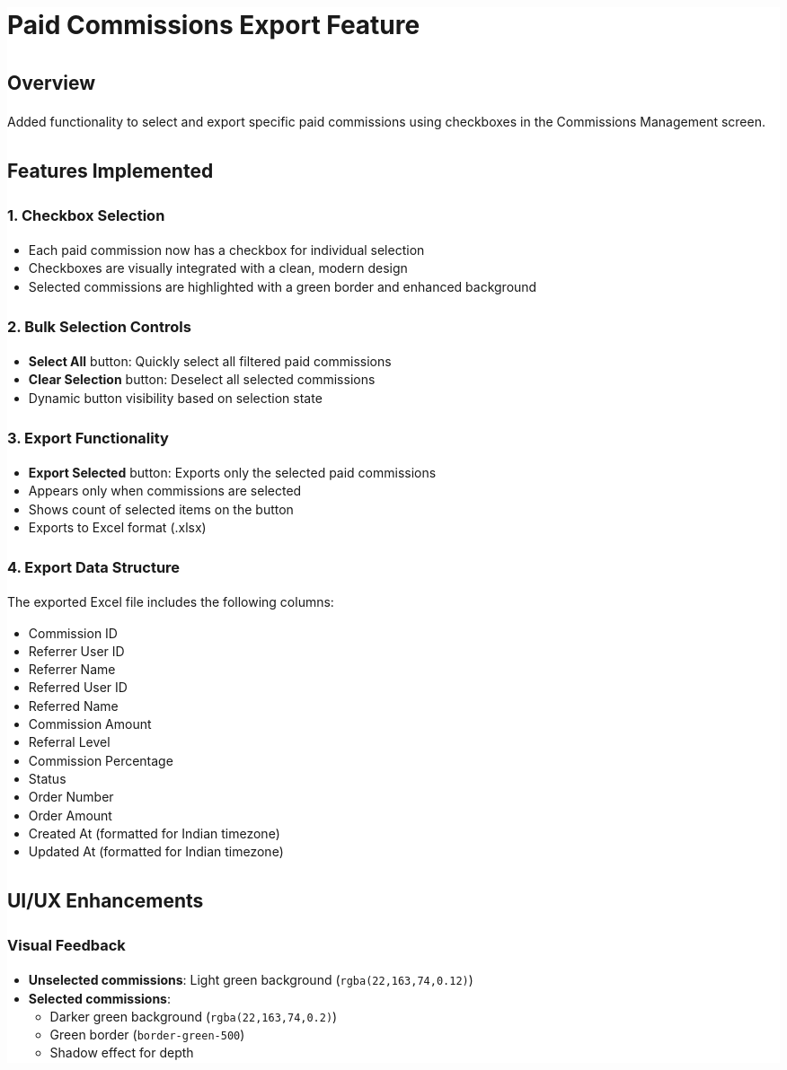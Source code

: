 # Paid Commissions Export Feature

## Overview
Added functionality to select and export specific paid commissions using checkboxes in the Commissions Management screen.

## Features Implemented

### 1. **Checkbox Selection**
- Each paid commission now has a checkbox for individual selection
- Checkboxes are visually integrated with a clean, modern design
- Selected commissions are highlighted with a green border and enhanced background

### 2. **Bulk Selection Controls**
- **Select All** button: Quickly select all filtered paid commissions
- **Clear Selection** button: Deselect all selected commissions
- Dynamic button visibility based on selection state

### 3. **Export Functionality**
- **Export Selected** button: Exports only the selected paid commissions
- Appears only when commissions are selected
- Shows count of selected items on the button
- Exports to Excel format (.xlsx)

### 4. **Export Data Structure**
The exported Excel file includes the following columns:
- Commission ID
- Referrer User ID
- Referrer Name
- Referred User ID
- Referred Name
- Commission Amount
- Referral Level
- Commission Percentage
- Status
- Order Number
- Order Amount
- Created At (formatted for Indian timezone)
- Updated At (formatted for Indian timezone)

## UI/UX Enhancements

### Visual Feedback
- **Unselected commissions**: Light green background (`rgba(22,163,74,0.12)`)
- **Selected commissions**: 
  - Darker green background (`rgba(22,163,74,0.2)`)
  - Green border (`border-green-500`)
  - Shadow effect for depth

